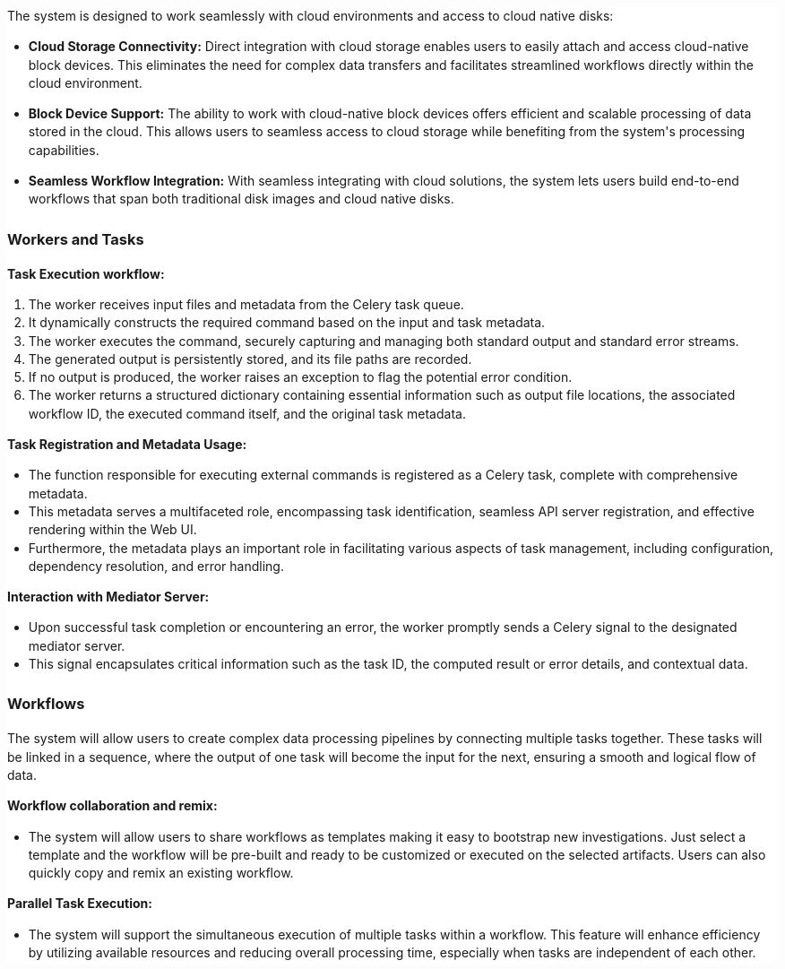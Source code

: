 The system is designed to work seamlessly with cloud environments and access to cloud native disks:

* **Cloud Storage Connectivity:** Direct integration with cloud storage enables users to easily attach and access cloud-native block devices. This eliminates the need for complex data transfers and facilitates streamlined workflows directly within the cloud environment.

* **Block Device Support:** The ability to work with cloud-native block devices offers efficient and scalable processing of data stored in the cloud. This allows users to seamless access to cloud storage while benefiting from the system's processing capabilities.

* **Seamless Workflow Integration:** With seamless integrating with cloud solutions, the system lets  users build end-to-end workflows that span both traditional disk images and cloud native disks.

### Workers and Tasks

**Task Execution workflow:**

1. The worker receives input files and metadata from the Celery task queue.
2. It dynamically constructs the required command based on the input and task metadata.
3. The worker executes the command, securely capturing and managing both standard output and standard error streams.
4. The generated output is persistently stored, and its file paths are recorded.
5. If no output is produced, the worker raises an exception to flag the potential error condition.
6. The worker returns a structured dictionary containing essential information such as output file locations, the associated workflow ID, the executed command itself, and the original task metadata.

**Task Registration and Metadata Usage:**

* The function responsible for executing external commands is registered as a Celery task, complete with comprehensive metadata.
* This metadata serves a multifaceted role, encompassing task identification, seamless API server registration, and effective rendering within the Web UI.
* Furthermore, the metadata plays an important role in facilitating various aspects of task management, including configuration, dependency resolution, and error handling.

**Interaction with Mediator Server:**

* Upon successful task completion or encountering an error, the worker promptly sends a Celery signal to the designated mediator server.
* This signal encapsulates critical information such as the task ID, the computed result or error details, and contextual data.

### Workflows

The system will allow users to create complex data processing pipelines by connecting multiple tasks together. These tasks will be linked in a sequence, where the output of one task will become the input for the next, ensuring a smooth and logical flow of data.

**Workflow collaboration and remix:**

* The system will allow users to share workflows as templates making it easy to bootstrap new investigations. Just select a template and the workflow will be pre-built and ready to be customized or executed on the selected artifacts. Users can also quickly copy and remix an existing workflow.

**Parallel Task Execution:**

* The system will support the simultaneous execution of multiple tasks within a workflow. This feature will enhance efficiency by utilizing available resources and reducing overall processing time, especially when tasks are independent of each other.
